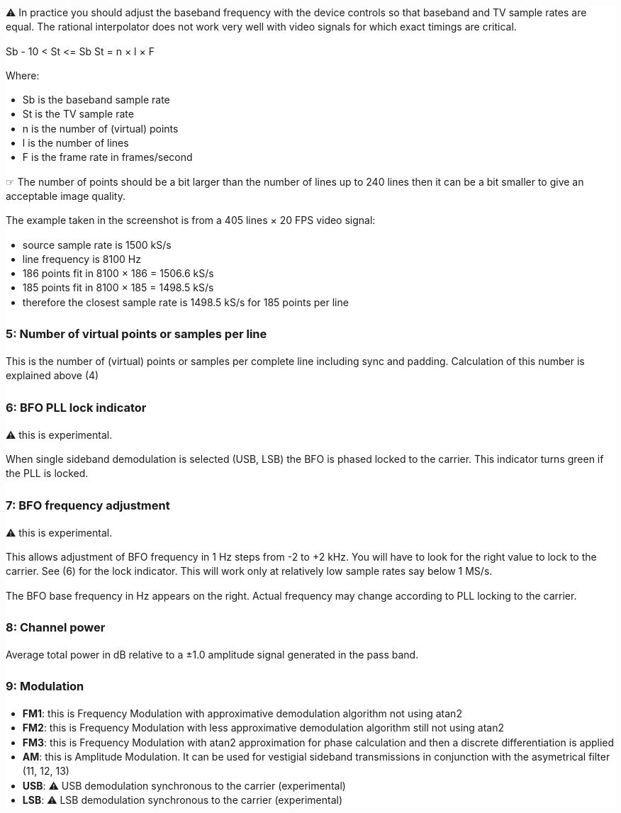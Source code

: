 &#9888; In practice you should adjust the baseband frequency with the device controls so that baseband and TV sample rates are equal. The rational interpolator does not work very well with video signals for which exact timings are critical.

Sb - 10 < St <= Sb
St = n &#215; l &#215; F

Where:
  - Sb is the baseband sample rate
  - St is the TV sample rate
  - n is the number of (virtual) points
  - l is the number of lines
  - F is the frame rate in frames/second

&#9758; The number of points should be a bit larger than the number of lines up to 240 lines then it can be a bit smaller to give an acceptable image quality.

The example taken in the screenshot is from a 405 lines × 20 FPS video signal:

  - source sample rate is 1500 kS/s
  - line frequency is 8100 Hz
  - 186 points fit in 8100 × 186 = 1506.6 kS/s
  - 185 points fit in 8100 × 185 = 1498.5 kS/s
  - therefore the closest sample rate is 1498.5 kS/s for 185 points per line

<h3>5: Number of virtual points or samples per line</h3>

This is the number of (virtual) points or samples per complete line including sync and padding. Calculation of this number is explained above (4)

<h3>6: BFO PLL lock indicator</h3>

&#9888; this is experimental.

When single sideband demodulation is selected (USB, LSB) the BFO is phased locked to the carrier. This indicator turns green if the PLL is locked.

<h3>7: BFO frequency adjustment</h3>

&#9888; this is experimental.

This allows adjustment of BFO frequency in 1 Hz steps from -2 to +2 kHz. You will have to look for the right value to lock to the carrier. See (6) for the lock indicator. This will work only at relatively low sample rates say below 1 MS/s.

The BFO base frequency in Hz appears on the right. Actual frequency may change according to PLL locking to the carrier.

<h3>8: Channel power</h3>

Average total power in dB relative to a &#177;1.0 amplitude signal generated in the pass band.

<h3>9: Modulation</h3>

  - **FM1**: this is Frequency Modulation with approximative demodulation algorithm not using atan2
  - **FM2**: this is Frequency Modulation with less approximative demodulation algorithm still not using atan2
  - **FM3**: this is Frequency Modulation with atan2 approximation for phase calculation and then a discrete differentiation is applied
  - **AM**: this is Amplitude Modulation. It can be used for vestigial sideband transmissions in conjunction with the asymetrical filter (11, 12, 13)
  - **USB**: &#9888; USB demodulation synchronous to the carrier (experimental)
  - **LSB**: &#9888; LSB demodulation synchronous to the carrier (experimental)

